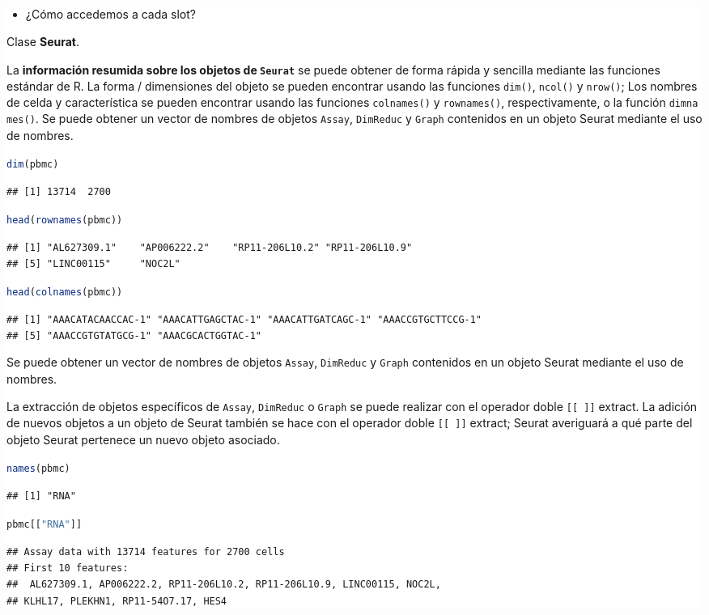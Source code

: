 - ¿Cómo accedemos a cada slot?

Clase **Seurat**.  

La **información resumida sobre los objetos de `Seurat`** se puede obtener de forma rápida y sencilla mediante las funciones estándar de R. La forma / dimensiones del objeto se pueden encontrar usando las funciones `dim()`, `ncol()` y `nrow()`; Los nombres de celda y característica se pueden encontrar usando las funciones `colnames()` y `rownames()`, respectivamente, o la función `dimnames()`. Se puede obtener un vector de nombres de objetos `Assay`, `DimReduc` y `Graph` contenidos en un objeto Seurat mediante el uso de nombres. 


```r
dim(pbmc)
```

```
## [1] 13714  2700
```

```r
head(rownames(pbmc))
```

```
## [1] "AL627309.1"    "AP006222.2"    "RP11-206L10.2" "RP11-206L10.9"
## [5] "LINC00115"     "NOC2L"
```

```r
head(colnames(pbmc))
```

```
## [1] "AAACATACAACCAC-1" "AAACATTGAGCTAC-1" "AAACATTGATCAGC-1" "AAACCGTGCTTCCG-1"
## [5] "AAACCGTGTATGCG-1" "AAACGCACTGGTAC-1"
```

Se puede obtener un vector de nombres de objetos `Assay`, `DimReduc` y `Graph` contenidos en un objeto Seurat mediante el uso de nombres. 

La extracción de objetos específicos de `Assay`, `DimReduc` o `Graph` se puede realizar con el operador doble `[[ ]]` extract. La adición de nuevos objetos a un objeto de Seurat también se hace con el operador doble `[[ ]]` extract; Seurat averiguará a qué parte del objeto Seurat pertenece un nuevo objeto asociado. 


```r
names(pbmc)
```

```
## [1] "RNA"
```

```r
pbmc[["RNA"]]
```

```
## Assay data with 13714 features for 2700 cells
## First 10 features:
##  AL627309.1, AP006222.2, RP11-206L10.2, RP11-206L10.9, LINC00115, NOC2L,
## KLHL17, PLEKHN1, RP11-54O7.17, HES4
```
